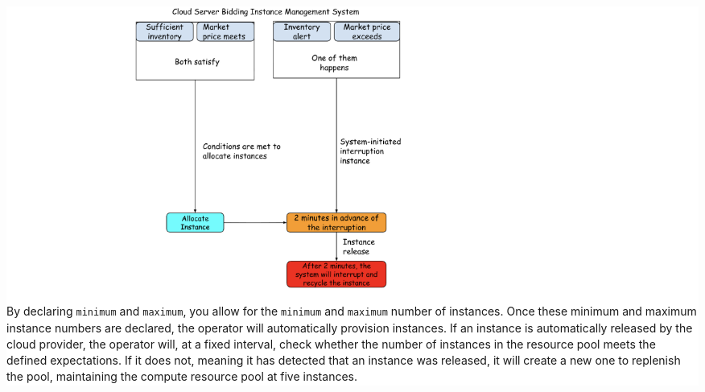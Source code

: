 <img src="img/public_cloud.png" alt="public_cloud" width="650" height="350">

By declaring `minimum` and `maximum`, you allow for the `minimum` and `maximum` number of instances. Once these minimum and maximum instance numbers are declared, the operator will automatically provision instances. If an instance is automatically released by the cloud provider, the operator will, at a fixed interval, check whether the number of instances in the resource pool meets the defined expectations. If it does not, meaning it has detected that an instance was released, it will create a new one to replenish the pool, maintaining the compute resource pool at five instances.
